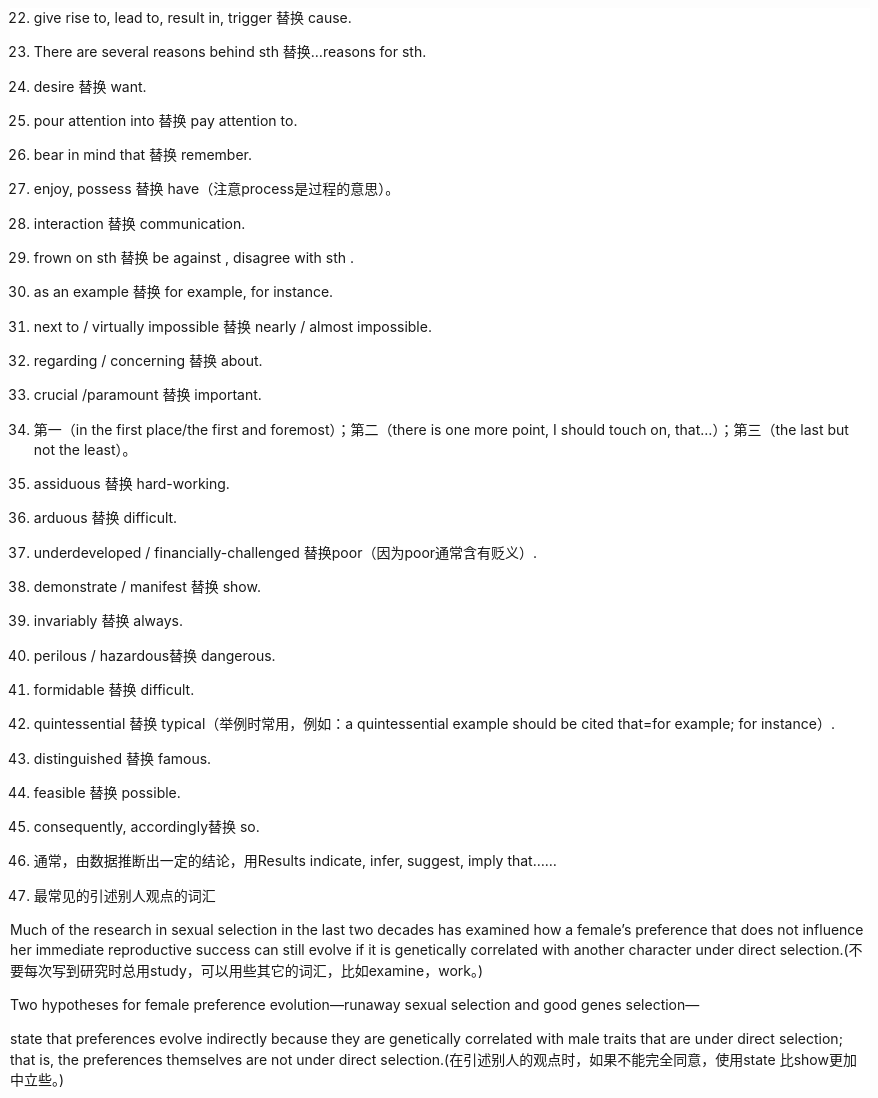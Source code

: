 22. give rise to, lead to, result in, trigger 替换 cause.

23. There are several reasons behind sth 替换…reasons for sth.

24. desire 替换 want.

25. pour attention into 替换 pay attention to.

26. bear in mind that 替换 remember.

27. enjoy, possess 替换 have（注意process是过程的意思）。

28. interaction 替换 communication.

29. frown on sth 替换 be against , disagree with sth .

30. as an example 替换 for example, for instance.

31. next to / virtually impossible 替换 nearly / almost impossible.

32. regarding / concerning 替换 about.

33. crucial /paramount 替换 important.

34. 第一（in the first place/the first and foremost）；第二（there is one more point, I should touch on, that…）；第三（the last but not the least）。

35. assiduous 替换 hard-working.

36. arduous 替换 difficult.

37. underdeveloped / financially-challenged 替换poor（因为poor通常含有贬义）.

38. demonstrate / manifest 替换 show.

39. invariably 替换 always.

40. perilous / hazardous替换 dangerous.

41. formidable 替换 difficult.

42. quintessential 替换 typical（举例时常用，例如：a quintessential example should be cited that=for example; for instance）.

43. distinguished 替换 famous.

44. feasible 替换 possible.

45. consequently, accordingly替换 so.

46. 通常，由数据推断出一定的结论，用Results indicate, infer, suggest, imply that……

47. 最常见的引述别人观点的词汇

Much of the research in sexual selection in the last two decades has examined how a female’s preference that does not influence her immediate reproductive success can still evolve if it is genetically correlated with another character under direct selection.(不要每次写到研究时总用study，可以用些其它的词汇，比如examine，work。)

Two hypotheses for female preference evolution—runaway sexual selection and good genes selection—

state that preferences evolve indirectly because they are genetically correlated with male traits that are under direct selection; that is, the preferences themselves are not under direct selection.(在引述别人的观点时，如果不能完全同意，使用state 比show更加中立些。)
